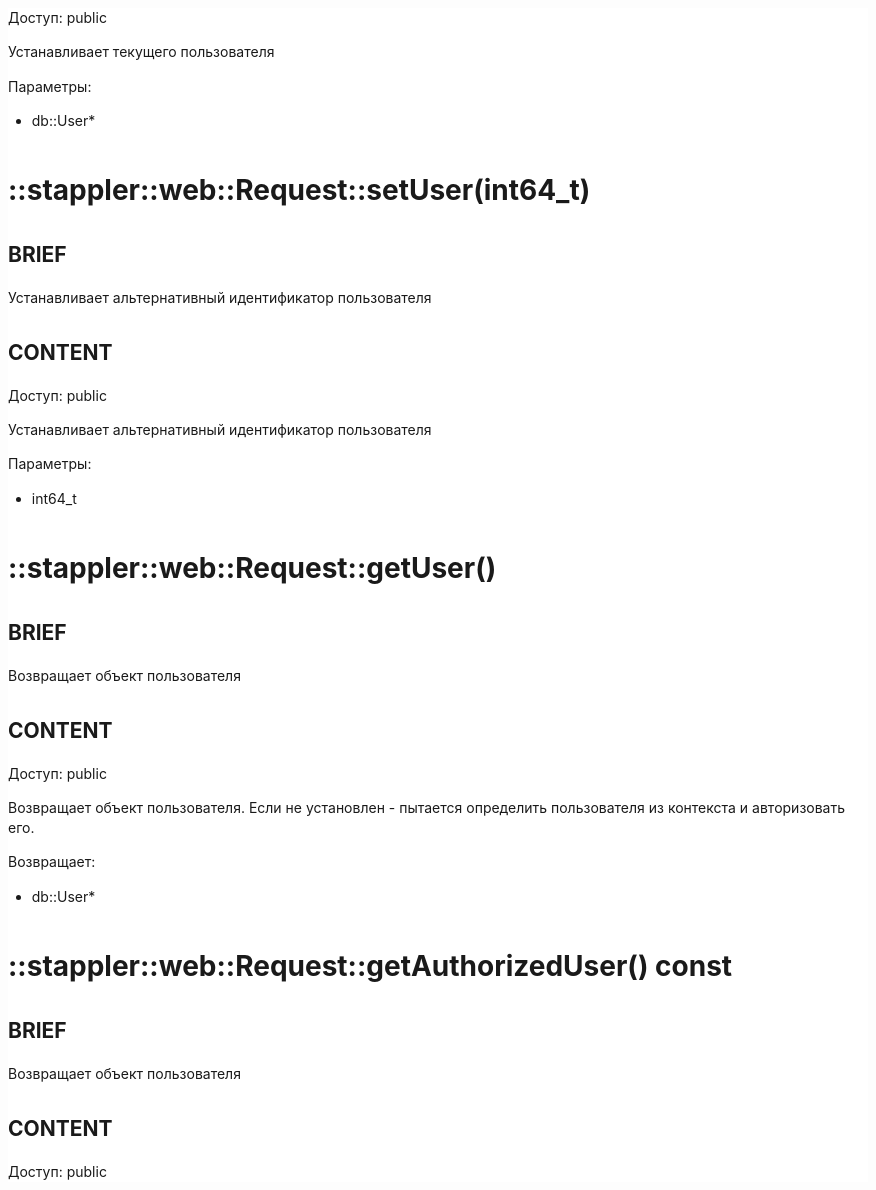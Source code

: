 Доступ: public

Устанавливает текущего пользователя

Параметры:
* db::User*


# ::stappler::web::Request::setUser(int64_t)

## BRIEF

Устанавливает альтернативный идентификатор пользователя

## CONTENT

Доступ: public

Устанавливает альтернативный идентификатор пользователя

Параметры:
* int64_t


# ::stappler::web::Request::getUser()

## BRIEF

Возвращает объект пользователя

## CONTENT

Доступ: public

Возвращает объект пользователя. Если не установлен - пытается определить пользователя из контекста и авторизовать его.

Возвращает:
* db::User*

# ::stappler::web::Request::getAuthorizedUser() const

## BRIEF

Возвращает объект пользователя

## CONTENT

Доступ: public
